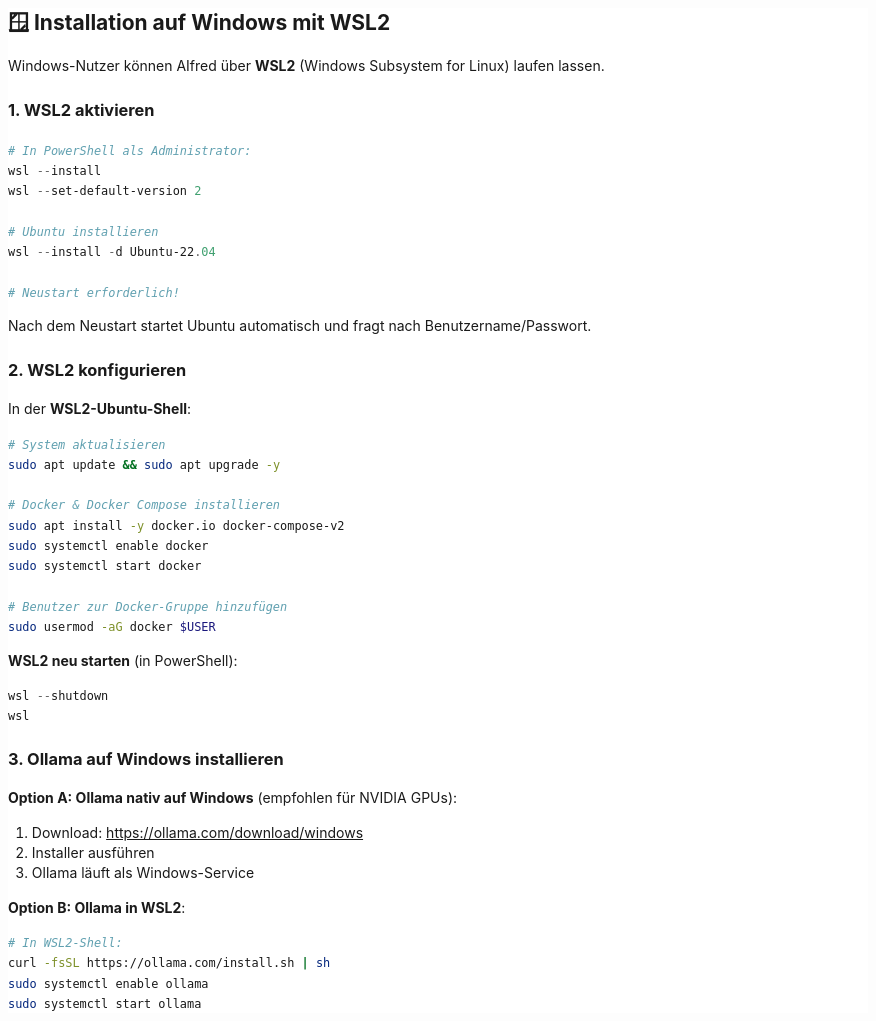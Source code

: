 
## 🪟 Installation auf Windows mit WSL2

Windows-Nutzer können AIfred über **WSL2** (Windows Subsystem for Linux) laufen lassen.

### 1. WSL2 aktivieren

```powershell
# In PowerShell als Administrator:
wsl --install
wsl --set-default-version 2

# Ubuntu installieren
wsl --install -d Ubuntu-22.04

# Neustart erforderlich!
```

Nach dem Neustart startet Ubuntu automatisch und fragt nach Benutzername/Passwort.

### 2. WSL2 konfigurieren

In der **WSL2-Ubuntu-Shell**:

```bash
# System aktualisieren
sudo apt update && sudo apt upgrade -y

# Docker & Docker Compose installieren
sudo apt install -y docker.io docker-compose-v2
sudo systemctl enable docker
sudo systemctl start docker

# Benutzer zur Docker-Gruppe hinzufügen
sudo usermod -aG docker $USER
```

**WSL2 neu starten** (in PowerShell):
```powershell
wsl --shutdown
wsl
```

### 3. Ollama auf Windows installieren

**Option A: Ollama nativ auf Windows** (empfohlen für NVIDIA GPUs):
1. Download: https://ollama.com/download/windows
2. Installer ausführen
3. Ollama läuft als Windows-Service

**Option B: Ollama in WSL2**:
```bash
# In WSL2-Shell:
curl -fsSL https://ollama.com/install.sh | sh
sudo systemctl enable ollama
sudo systemctl start ollama
```
